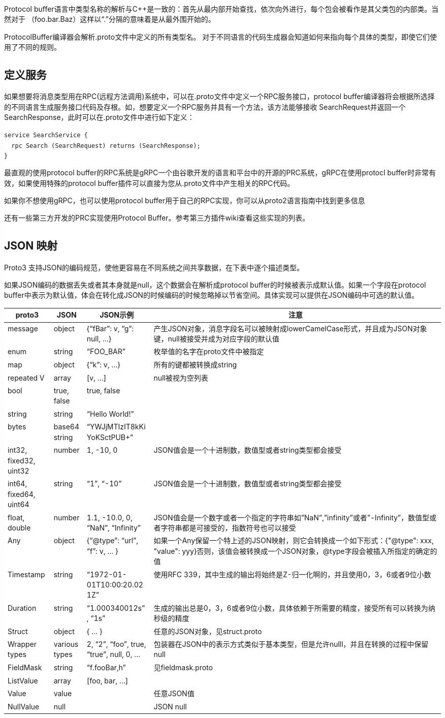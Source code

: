 Protocol buffer语言中类型名称的解析与C++是一致的：首先从最内部开始查找，依次向外进行，每个包会被看作是其父类包的内部类。当然对于 （foo.bar.Baz）这样以“.”分隔的意味着是从最外围开始的。

ProtocolBuffer编译器会解析.proto文件中定义的所有类型名。 对于不同语言的代码生成器会知道如何来指向每个具体的类型，即使它们使用了不同的规则。

## 定义服务

如果想要将消息类型用在RPC(远程方法调用)系统中，可以在.proto文件中定义一个RPC服务接口，protocol buffer编译器将会根据所选择的不同语言生成服务接口代码及存根。如，想要定义一个RPC服务并具有一个方法，该方法能够接收 SearchRequest并返回一个SearchResponse，此时可以在.proto文件中进行如下定义：

```
service SearchService {
  rpc Search (SearchRequest) returns (SearchResponse);
}
```

最直观的使用protocol buffer的RPC系统是gRPC一个由谷歌开发的语言和平台中的开源的PRC系统，gRPC在使用protocl buffer时非常有效，如果使用特殊的protocol buffer插件可以直接为您从.proto文件中产生相关的RPC代码。

如果你不想使用gRPC，也可以使用protocol buffer用于自己的RPC实现，你可以从proto2语言指南中找到更多信息

还有一些第三方开发的PRC实现使用Protocol Buffer。参考第三方插件wiki查看这些实现的列表。

## JSON 映射

Proto3 支持JSON的编码规范，使他更容易在不同系统之间共享数据，在下表中逐个描述类型。

如果JSON编码的数据丢失或者其本身就是null，这个数据会在解析成protocol buffer的时候被表示成默认值。如果一个字段在protocol buffer中表示为默认值，体会在转化成JSON的时候编码的时候忽略掉以节省空间。具体实现可以提供在JSON编码中可选的默认值。

|	proto3	|	JSON	|	JSON示例	|	注意	|
|	 --- 	|	 --- 	|	 --- 	|	 --- 	|
|	message	|	object	|	{“fBar”: v, “g”: null, …}	|	产生JSON对象，消息字段名可以被映射成lowerCamelCase形式，并且成为JSON对象键，null被接受并成为对应字段的默认值	|
|	enum	|	string	|	“FOO_BAR”	|	枚举值的名字在proto文件中被指定	|
|	map	|	object	|	{“k”: v, …}	|	所有的键都被转换成string	|
|	repeated V	|	array	|	[v, …]	|	null被视为空列表	|
|	bool	|	true, false	|	true, false	|		|
|	string	|	string	|	“Hello World!”	|		|
|	bytes	|	base64 string	|	“YWJjMTIzIT8kKiYoKSctPUB+”	|		|
|	int32, fixed32, uint32	|	number	|	1, -10, 0	|	JSON值会是一个十进制数，数值型或者string类型都会接受	|
|	int64, fixed64, uint64	|	string	|	“1”, “-10”	|	JSON值会是一个十进制数，数值型或者string类型都会接受	|
|	float, double	|	number	|	1.1, -10.0, 0, “NaN”, “Infinity”	|	JSON值会是一个数字或者一个指定的字符串如”NaN”,”infinity”或者”-Infinity”，数值型或者字符串都是可接受的，指数符号也可以接受	|
|	Any	|	object	|	{“@type”: “url”, “f”: v, … }	|	如果一个Any保留一个特上述的JSON映射，则它会转换成一个如下形式：{"@type": xxx, "value": yyy}否则，该值会被转换成一个JSON对象，@type字段会被插入所指定的确定的值	|
|	Timestamp	|	string	|	“1972-01-01T10:00:20.021Z”	|	使用RFC 339，其中生成的输出将始终是Z-归一化啊的，并且使用0，3，6或者9位小数	|
|	Duration	|	string	|	“1.000340012s”, “1s”	|	生成的输出总是0，3，6或者9位小数，具体依赖于所需要的精度，接受所有可以转换为纳秒级的精度	|
|	Struct	|	object	|	{ … }	|	任意的JSON对象，见struct.proto	|
|	Wrapper types	|	various types	|	2, “2”, “foo”, true, “true”, null, 0, …	|	包装器在JSON中的表示方式类似于基本类型，但是允许nulll，并且在转换的过程中保留null	|
|	FieldMask	|	string	|	“f.fooBar,h”	|	见fieldmask.proto	|
|	ListValue	|	array	|	[foo, bar, …]	|		|
|	Value	|	value	|		|	任意JSON值	|
|	NullValue	|	null	|		|	JSON null	|

